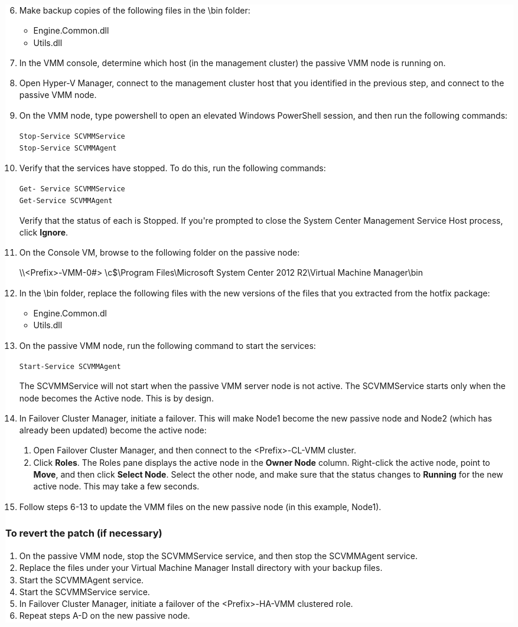 6. Make backup copies of the following files in the \bin folder:
    - Engine.Common.dll
    - Utils.dll
7. In the VMM console, determine which host (in the management cluster) the passive VMM node is running on.
8. Open Hyper-V Manager, connect to the management cluster host that you identified in the previous step, and connect to the passive VMM node.
9. On the VMM node, type powershell  to open an elevated Windows PowerShell session, and then run the following commands:
    ```azurepowershell
    Stop-Service SCVMMService 
    Stop-Service SCVMMAgent 
    ```
       
10. Verify that the services have stopped. To do this, run the following commands:
    ```azurepowershell
    Get- Service SCVMMService 
    Get-Service SCVMMAgent 
    ```

    Verify that the status of each is Stopped. If you're prompted to close the System Center Management Service Host process, click **Ignore**.
11. On the Console VM, browse to the following folder on the passive node:

    \\\\\<Prefix\>\-VMM\-0#\> \c$\Program Files\Microsoft System Center 2012 R2\Virtual Machine Manager\bin

12. In the \bin folder, replace the following files with the new versions of the files that you extracted from the hotfix package:
    - Engine.Common.dl
    - Utils.dll
1. On the passive VMM node, run the following command to start the services:
  
    ```azurepowershell
    Start-Service SCVMMAgent 
    ```
    The SCVMMService will not start when the passive VMM server node is not active. The SCVMMService starts only when the node becomes the Active node. This is by design.
14. In Failover Cluster Manager, initiate a failover. This will make Node1 become the new passive node and Node2 (which has already been updated) become the active node:

    1. Open Failover Cluster Manager, and then connect to the \<Prefix\>\-CL\-VMM cluster.
    1. Click **Roles**. The Roles pane displays the active node in the **Owner Node** column. Right-click the active node, point to **Move**, and then click **Select Node**. Select the other node, and make sure that the status changes to **Running** for the new active node. This may take a few seconds.
1. Follow steps 6-13 to update the VMM files on the new passive node (in this example, Node1).

### To revert the patch (if necessary)
  1. On the passive VMM node, stop the SCVMMService service, and then stop the SCVMMAgent service.
  2. Replace the files under your Virtual Machine Manager Install directory with your backup files.
  3. Start the SCVMMAgent service.
  4. Start the SCVMMService service.
  5. In Failover Cluster Manager, initiate a failover of the \<Prefix\>\-HA\-VMM clustered role.
  6. Repeat steps A-D on the new passive node.
